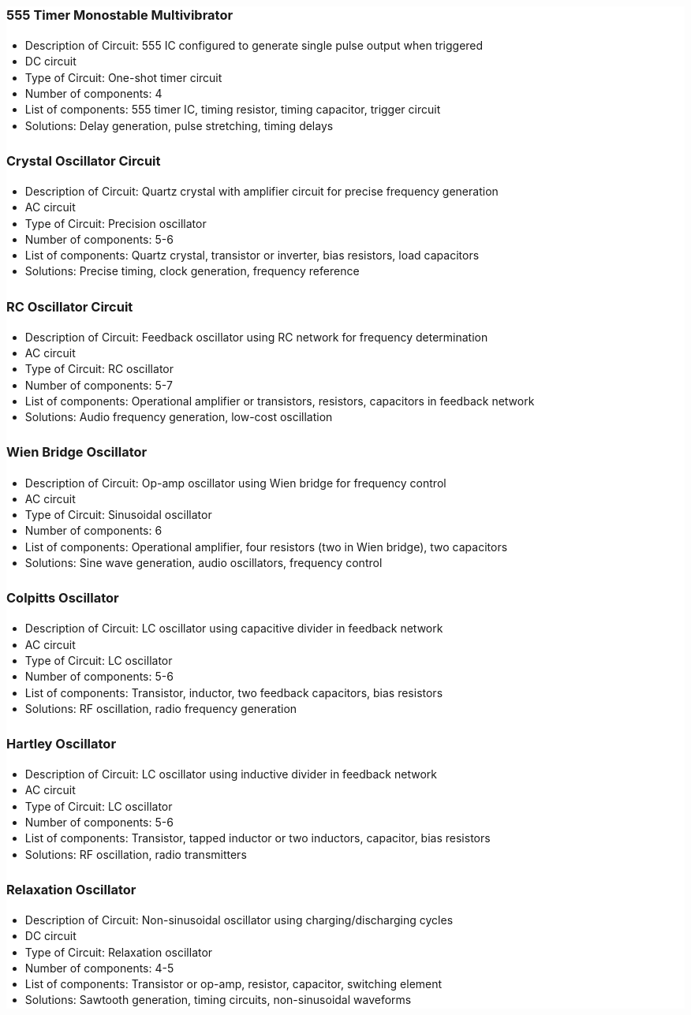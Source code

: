 ### 555 Timer Monostable Multivibrator
- Description of Circuit: 555 IC configured to generate single pulse output when triggered
- DC circuit
- Type of Circuit: One-shot timer circuit
- Number of components: 4
- List of components: 555 timer IC, timing resistor, timing capacitor, trigger circuit
- Solutions: Delay generation, pulse stretching, timing delays

### Crystal Oscillator Circuit
- Description of Circuit: Quartz crystal with amplifier circuit for precise frequency generation
- AC circuit
- Type of Circuit: Precision oscillator
- Number of components: 5-6
- List of components: Quartz crystal, transistor or inverter, bias resistors, load capacitors
- Solutions: Precise timing, clock generation, frequency reference

### RC Oscillator Circuit
- Description of Circuit: Feedback oscillator using RC network for frequency determination
- AC circuit
- Type of Circuit: RC oscillator
- Number of components: 5-7
- List of components: Operational amplifier or transistors, resistors, capacitors in feedback network
- Solutions: Audio frequency generation, low-cost oscillation

### Wien Bridge Oscillator
- Description of Circuit: Op-amp oscillator using Wien bridge for frequency control
- AC circuit
- Type of Circuit: Sinusoidal oscillator
- Number of components: 6
- List of components: Operational amplifier, four resistors (two in Wien bridge), two capacitors
- Solutions: Sine wave generation, audio oscillators, frequency control

### Colpitts Oscillator
- Description of Circuit: LC oscillator using capacitive divider in feedback network
- AC circuit
- Type of Circuit: LC oscillator
- Number of components: 5-6
- List of components: Transistor, inductor, two feedback capacitors, bias resistors
- Solutions: RF oscillation, radio frequency generation

### Hartley Oscillator
- Description of Circuit: LC oscillator using inductive divider in feedback network
- AC circuit
- Type of Circuit: LC oscillator
- Number of components: 5-6
- List of components: Transistor, tapped inductor or two inductors, capacitor, bias resistors
- Solutions: RF oscillation, radio transmitters

### Relaxation Oscillator
- Description of Circuit: Non-sinusoidal oscillator using charging/discharging cycles
- DC circuit
- Type of Circuit: Relaxation oscillator
- Number of components: 4-5
- List of components: Transistor or op-amp, resistor, capacitor, switching element
- Solutions: Sawtooth generation, timing circuits, non-sinusoidal waveforms

